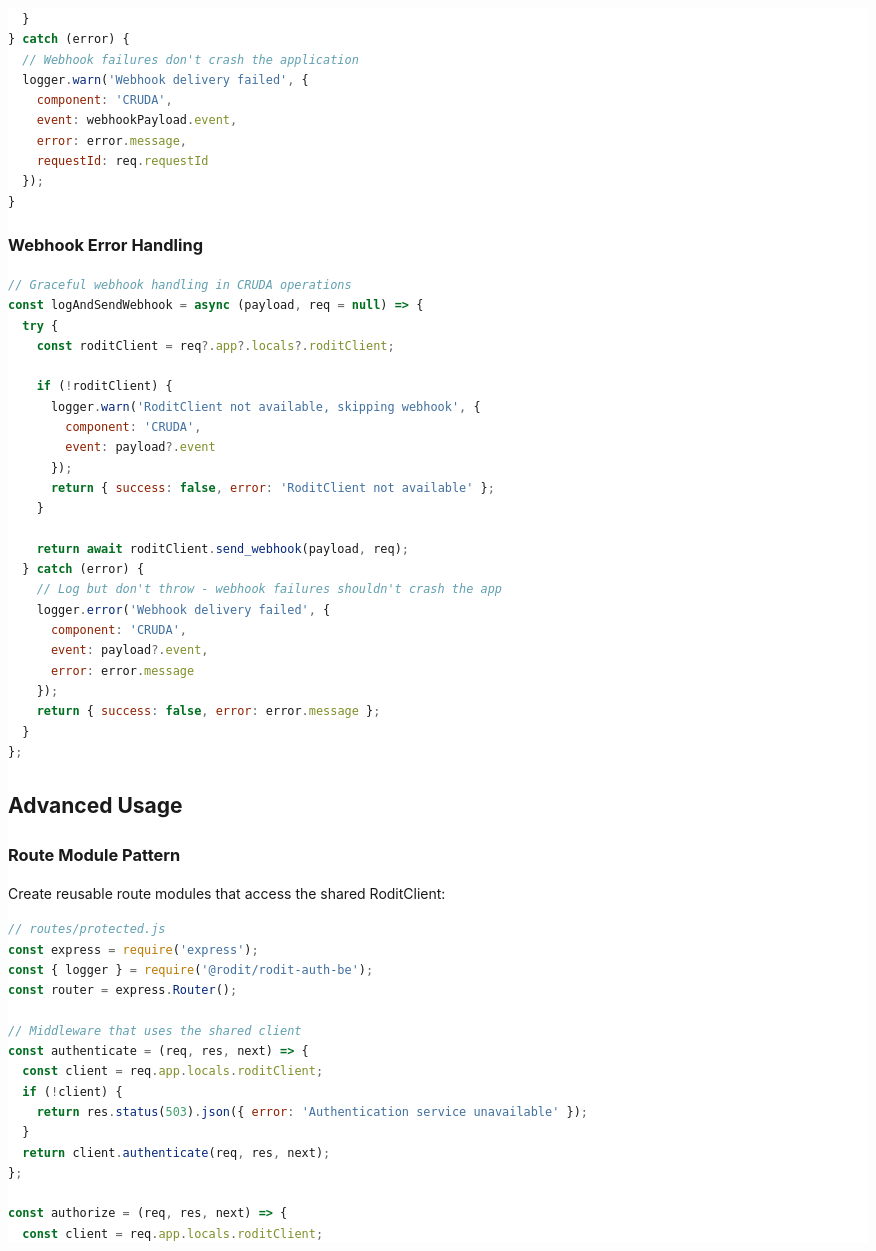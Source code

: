 ```javascript
  }
} catch (error) {
  // Webhook failures don't crash the application
  logger.warn('Webhook delivery failed', {
    component: 'CRUDA',
    event: webhookPayload.event,
    error: error.message,
    requestId: req.requestId
  });
}
```

### Webhook Error Handling

```javascript
// Graceful webhook handling in CRUDA operations
const logAndSendWebhook = async (payload, req = null) => {
  try {
    const roditClient = req?.app?.locals?.roditClient;
    
    if (!roditClient) {
      logger.warn('RoditClient not available, skipping webhook', {
        component: 'CRUDA',
        event: payload?.event
      });
      return { success: false, error: 'RoditClient not available' };
    }
    
    return await roditClient.send_webhook(payload, req);
  } catch (error) {
    // Log but don't throw - webhook failures shouldn't crash the app
    logger.error('Webhook delivery failed', {
      component: 'CRUDA',
      event: payload?.event,
      error: error.message
    });
    return { success: false, error: error.message };
  }
};
```

## Advanced Usage

### Route Module Pattern

Create reusable route modules that access the shared RoditClient:

```javascript
// routes/protected.js
const express = require('express');
const { logger } = require('@rodit/rodit-auth-be');
const router = express.Router();

// Middleware that uses the shared client
const authenticate = (req, res, next) => {
  const client = req.app.locals.roditClient;
  if (!client) {
    return res.status(503).json({ error: 'Authentication service unavailable' });
  }
  return client.authenticate(req, res, next);
};

const authorize = (req, res, next) => {
  const client = req.app.locals.roditClient;
```